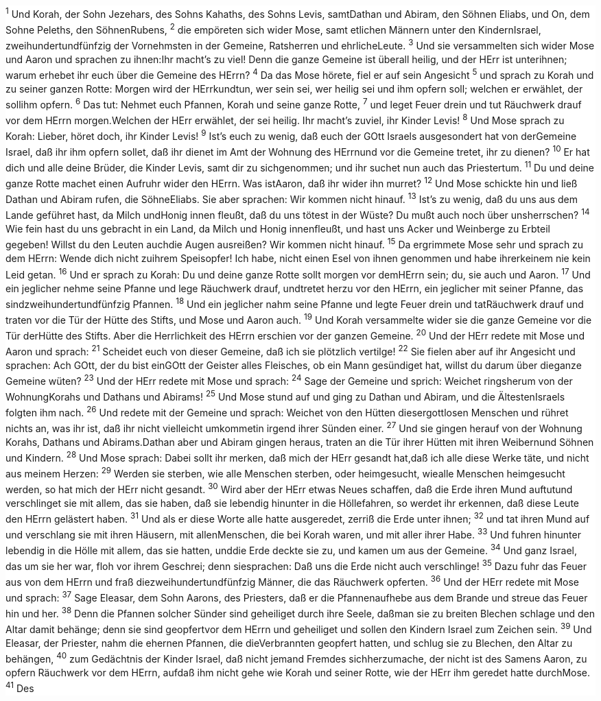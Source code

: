 <p><sup>1</sup> Und Korah, der Sohn Jezehars, des Sohns Kahaths, des Sohns Levis, samtDathan und Abiram, den Söhnen Eliabs, und On, dem Sohne Peleths, den SöhnenRubens, <sup>2</sup> die empöreten sich wider Mose, samt etlichen Männern unter den KindernIsrael, zweihundertundfünfzig der Vornehmsten in der Gemeine, Ratsherren und ehrlicheLeute. <sup>3</sup> Und sie versammelten sich wider Mose und Aaron und sprachen zu ihnen:Ihr macht’s zu viel! Denn die ganze Gemeine ist überall heilig, und der HErr ist unterihnen; warum erhebet ihr euch über die Gemeine des HErrn? <sup>4</sup> Da das Mose hörete, fiel er auf sein Angesicht <sup>5</sup> und sprach zu Korah und zu seiner ganzen Rotte: Morgen wird der HErrkundtun, wer sein sei, wer heilig sei und ihm opfern soll; welchen er erwählet, der sollihm opfern. <sup>6</sup> Das tut: Nehmet euch Pfannen, Korah und seine ganze Rotte, <sup>7</sup> und leget Feuer drein und tut Räuchwerk drauf vor dem HErrn morgen.Welchen der HErr erwählet, der sei heilig. Ihr macht’s zuviel, ihr Kinder Levis! <sup>8</sup> Und Mose sprach zu Korah: Lieber, höret doch, ihr Kinder Levis! <sup>9</sup> Ist’s euch zu wenig, daß euch der GOtt Israels ausgesondert hat von derGemeine Israel, daß ihr ihm opfern sollet, daß ihr dienet im Amt der Wohnung des HErrnund vor die Gemeine tretet, ihr zu dienen? <sup>10</sup> Er hat dich und alle deine Brüder, die Kinder Levis, samt dir zu sichgenommen; und ihr suchet nun auch das Priestertum. <sup>11</sup> Du und deine ganze Rotte machet einen Aufruhr wider den HErrn. Was istAaron, daß ihr wider ihn murret? <sup>12</sup> Und Mose schickte hin und ließ Dathan und Abiram rufen, die SöhneEliabs. Sie aber sprachen: Wir kommen nicht hinauf. <sup>13</sup> Ist’s zu wenig, daß du uns aus dem Lande geführet hast, da Milch undHonig innen fleußt, daß du uns tötest in der Wüste? Du mußt auch noch über unsherrschen? <sup>14</sup> Wie fein hast du uns gebracht in ein Land, da Milch und Honig innenfleußt, und hast uns Acker und Weinberge zu Erbteil gegeben! Willst du den Leuten auchdie Augen ausreißen? Wir kommen nicht hinauf. <sup>15</sup> Da ergrimmete Mose sehr und sprach zu dem HErrn: Wende dich nicht zuihrem Speisopfer! Ich habe, nicht einen Esel von ihnen genommen und habe ihrerkeinem nie kein Leid getan. <sup>16</sup> Und er sprach zu Korah: Du und deine ganze Rotte sollt morgen vor demHErrn sein; du, sie auch und Aaron. <sup>17</sup> Und ein jeglicher nehme seine Pfanne und lege Räuchwerk drauf, undtretet herzu vor den HErrn, ein jeglicher mit seiner Pfanne, das sindzweihundertundfünfzig Pfannen. <sup>18</sup> Und ein jeglicher nahm seine Pfanne und legte Feuer drein und tatRäuchwerk drauf und traten vor die Tür der Hütte des Stifts, und Mose und Aaron auch. <sup>19</sup> Und Korah versammelte wider sie die ganze Gemeine vor die Tür derHütte des Stifts. Aber die Herrlichkeit des HErrn erschien vor der ganzen Gemeine. <sup>20</sup> Und der HErr redete mit Mose und Aaron und sprach: <sup>21</sup> Scheidet euch von dieser Gemeine, daß ich sie plötzlich vertilge! <sup>22</sup> Sie fielen aber auf ihr Angesicht und sprachen: Ach GOtt, der du bist einGOtt der Geister alles Fleisches, ob ein Mann gesündiget hat, willst du darum über dieganze Gemeine wüten? <sup>23</sup> Und der HErr redete mit Mose und sprach: <sup>24</sup> Sage der Gemeine und sprich: Weichet ringsherum von der WohnungKorahs und Dathans und Abirams! <sup>25</sup> Und Mose stund auf und ging zu Dathan und Abiram, und die ÄltestenIsraels folgten ihm nach. <sup>26</sup> Und redete mit der Gemeine und sprach: Weichet von den Hütten diesergottlosen Menschen und rühret nichts an, was ihr ist, daß ihr nicht vielleicht umkommetin irgend ihrer Sünden einer. <sup>27</sup> Und sie gingen herauf von der Wohnung Korahs, Dathans und Abirams.Dathan aber und Abiram gingen heraus, traten an die Tür ihrer Hütten mit ihren Weibernund Söhnen und Kindern. <sup>28</sup> Und Mose sprach: Dabei sollt ihr merken, daß mich der HErr gesandt hat,daß ich alle diese Werke täte, und nicht aus meinem Herzen: <sup>29</sup> Werden sie sterben, wie alle Menschen sterben, oder heimgesucht, wiealle Menschen heimgesucht werden, so hat mich der HErr nicht gesandt. <sup>30</sup> Wird aber der HErr etwas Neues schaffen, daß die Erde ihren Mund auftutund verschlinget sie mit allem, das sie haben, daß sie lebendig hinunter in die Höllefahren, so werdet ihr erkennen, daß diese Leute den HErrn gelästert haben. <sup>31</sup> Und als er diese Worte alle hatte ausgeredet, zerriß die Erde unter ihnen; <sup>32</sup> und tat ihren Mund auf und verschlang sie mit ihren Häusern, mit allenMenschen, die bei Korah waren, und mit aller ihrer Habe. <sup>33</sup> Und fuhren hinunter lebendig in die Hölle mit allem, das sie hatten, unddie Erde deckte sie zu, und kamen um aus der Gemeine. <sup>34</sup> Und ganz Israel, das um sie her war, floh vor ihrem Geschrei; denn siesprachen: Daß uns die Erde nicht auch verschlinge! <sup>35</sup> Dazu fuhr das Feuer aus von dem HErrn und fraß diezweihundertundfünfzig Männer, die das Räuchwerk opferten. <sup>36</sup> Und der HErr redete mit Mose und sprach: <sup>37</sup> Sage Eleasar, dem Sohn Aarons, des Priesters, daß er die Pfannenaufhebe aus dem Brande und streue das Feuer hin und her. <sup>38</sup> Denn die Pfannen solcher Sünder sind geheiliget durch ihre Seele, daßman sie zu breiten Blechen schlage und den Altar damit behänge; denn sie sind geopfertvor dem HErrn und geheiliget und sollen den Kindern Israel zum Zeichen sein. <sup>39</sup> Und Eleasar, der Priester, nahm die ehernen Pfannen, die dieVerbrannten geopfert hatten, und schlug sie zu Blechen, den Altar zu behängen, <sup>40</sup> zum Gedächtnis der Kinder Israel, daß nicht jemand Fremdes sichherzumache, der nicht ist des Samens Aaron, zu opfern Räuchwerk vor dem HErrn, aufdaß ihm nicht gehe wie Korah und seiner Rotte, wie der HErr ihm geredet hatte durchMose. <sup>41</sup> Des